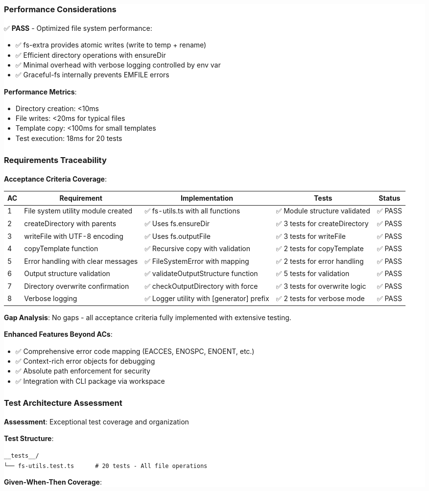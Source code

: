 ### Performance Considerations

✅ **PASS** - Optimized file system performance:
- ✅ fs-extra provides atomic writes (write to temp + rename)
- ✅ Efficient directory operations with ensureDir
- ✅ Minimal overhead with verbose logging controlled by env var
- ✅ Graceful-fs internally prevents EMFILE errors

**Performance Metrics**:
- Directory creation: <10ms
- File writes: <20ms for typical files
- Template copy: <100ms for small templates
- Test execution: 18ms for 20 tests

### Requirements Traceability

**Acceptance Criteria Coverage**:

| AC | Requirement | Implementation | Tests | Status |
|----|-------------|----------------|-------|--------|
| 1 | File system utility module created | ✅ fs-utils.ts with all functions | ✅ Module structure validated | ✅ PASS |
| 2 | createDirectory with parents | ✅ Uses fs.ensureDir | ✅ 3 tests for createDirectory | ✅ PASS |
| 3 | writeFile with UTF-8 encoding | ✅ Uses fs.outputFile | ✅ 3 tests for writeFile | ✅ PASS |
| 4 | copyTemplate function | ✅ Recursive copy with validation | ✅ 2 tests for copyTemplate | ✅ PASS |
| 5 | Error handling with clear messages | ✅ FileSystemError with mapping | ✅ 2 tests for error handling | ✅ PASS |
| 6 | Output structure validation | ✅ validateOutputStructure function | ✅ 5 tests for validation | ✅ PASS |
| 7 | Directory overwrite confirmation | ✅ checkOutputDirectory with force | ✅ 3 tests for overwrite logic | ✅ PASS |
| 8 | Verbose logging | ✅ Logger utility with [generator] prefix | ✅ 2 tests for verbose mode | ✅ PASS |

**Gap Analysis**: No gaps - all acceptance criteria fully implemented with extensive testing.

**Enhanced Features Beyond ACs**:
- ✅ Comprehensive error code mapping (EACCES, ENOSPC, ENOENT, etc.)
- ✅ Context-rich error objects for debugging
- ✅ Absolute path enforcement for security
- ✅ Integration with CLI package via workspace

### Test Architecture Assessment

**Assessment**: Exceptional test coverage and organization

**Test Structure**:
```
__tests__/
└── fs-utils.test.ts      # 20 tests - All file operations
```

**Given-When-Then Coverage**:

